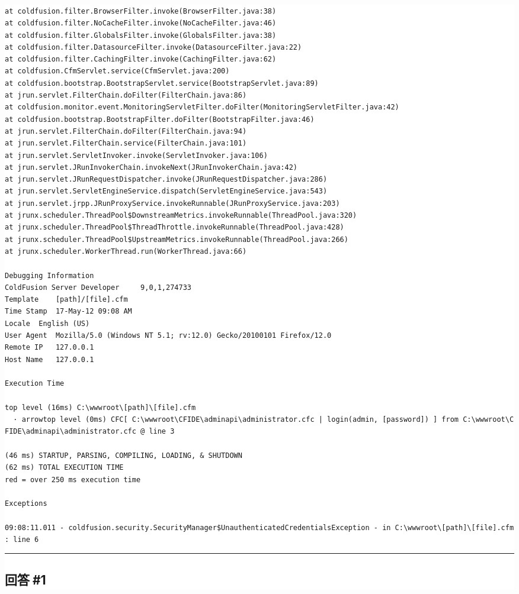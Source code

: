 ```
at coldfusion.filter.BrowserFilter.invoke(BrowserFilter.java:38)
at coldfusion.filter.NoCacheFilter.invoke(NoCacheFilter.java:46)
at coldfusion.filter.GlobalsFilter.invoke(GlobalsFilter.java:38)
at coldfusion.filter.DatasourceFilter.invoke(DatasourceFilter.java:22)
at coldfusion.filter.CachingFilter.invoke(CachingFilter.java:62)
at coldfusion.CfmServlet.service(CfmServlet.java:200)
at coldfusion.bootstrap.BootstrapServlet.service(BootstrapServlet.java:89)
at jrun.servlet.FilterChain.doFilter(FilterChain.java:86)
at coldfusion.monitor.event.MonitoringServletFilter.doFilter(MonitoringServletFilter.java:42)
at coldfusion.bootstrap.BootstrapFilter.doFilter(BootstrapFilter.java:46)
at jrun.servlet.FilterChain.doFilter(FilterChain.java:94)
at jrun.servlet.FilterChain.service(FilterChain.java:101)
at jrun.servlet.ServletInvoker.invoke(ServletInvoker.java:106)
at jrun.servlet.JRunInvokerChain.invokeNext(JRunInvokerChain.java:42)
at jrun.servlet.JRunRequestDispatcher.invoke(JRunRequestDispatcher.java:286)
at jrun.servlet.ServletEngineService.dispatch(ServletEngineService.java:543)
at jrun.servlet.jrpp.JRunProxyService.invokeRunnable(JRunProxyService.java:203)
at jrunx.scheduler.ThreadPool$DownstreamMetrics.invokeRunnable(ThreadPool.java:320)
at jrunx.scheduler.ThreadPool$ThreadThrottle.invokeRunnable(ThreadPool.java:428)
at jrunx.scheduler.ThreadPool$UpstreamMetrics.invokeRunnable(ThreadPool.java:266)
at jrunx.scheduler.WorkerThread.run(WorkerThread.java:66)

Debugging Information
ColdFusion Server Developer     9,0,1,274733
Template    [path]/[file].cfm
Time Stamp  17-May-12 09:08 AM
Locale  English (US)
User Agent  Mozilla/5.0 (Windows NT 5.1; rv:12.0) Gecko/20100101 Firefox/12.0
Remote IP   127.0.0.1
Host Name   127.0.0.1

Execution Time

top level (16ms) C:\wwwroot\[path]\[file].cfm
  · arrowtop level (0ms) CFC[ C:\wwwroot\CFIDE\adminapi\administrator.cfc | login(admin, [password]) ] from C:\wwwroot\CFIDE\adminapi\administrator.cfc @ line 3

(46 ms) STARTUP, PARSING, COMPILING, LOADING, & SHUTDOWN
(62 ms) TOTAL EXECUTION TIME
red = over 250 ms execution time

Exceptions

09:08:11.011 - coldfusion.security.SecurityManager$UnauthenticatedCredentialsException - in C:\wwwroot\[path]\[file].cfm : line 6 
```

* * *

## 回答 #1
